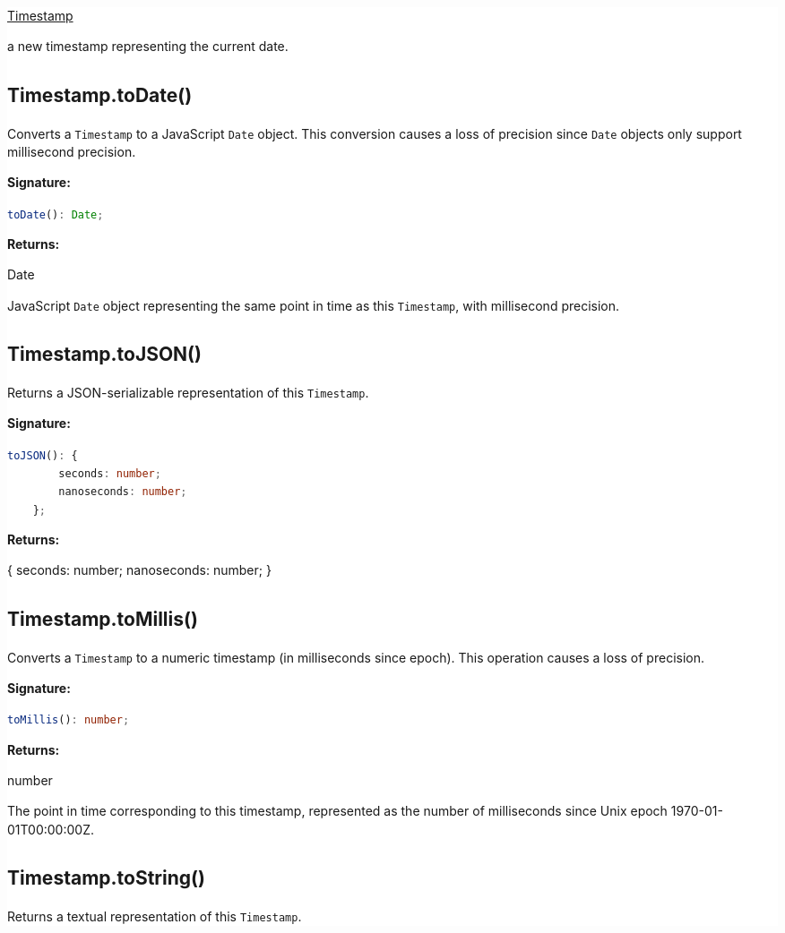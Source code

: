 [Timestamp](./firestore_.timestamp.md#timestamp_class)

a new timestamp representing the current date.

## Timestamp.toDate()

Converts a `Timestamp` to a JavaScript `Date` object. This conversion causes a loss of precision since `Date` objects only support millisecond precision.

<b>Signature:</b>

```typescript
toDate(): Date;
```
<b>Returns:</b>

Date

JavaScript `Date` object representing the same point in time as this `Timestamp`, with millisecond precision.

## Timestamp.toJSON()

Returns a JSON-serializable representation of this `Timestamp`.

<b>Signature:</b>

```typescript
toJSON(): {
        seconds: number;
        nanoseconds: number;
    };
```
<b>Returns:</b>

{ seconds: number; nanoseconds: number; }

## Timestamp.toMillis()

Converts a `Timestamp` to a numeric timestamp (in milliseconds since epoch). This operation causes a loss of precision.

<b>Signature:</b>

```typescript
toMillis(): number;
```
<b>Returns:</b>

number

The point in time corresponding to this timestamp, represented as the number of milliseconds since Unix epoch 1970-01-01T00:00:00Z.

## Timestamp.toString()

Returns a textual representation of this `Timestamp`.
